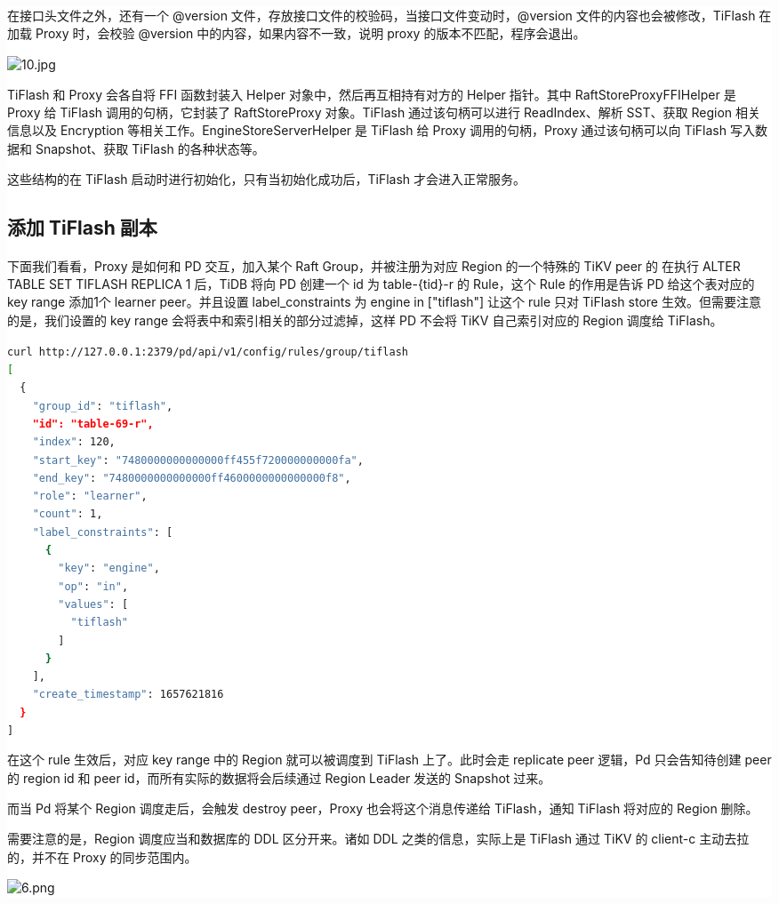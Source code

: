 在接口头文件之外，还有一个 @version 文件，存放接口文件的校验码，当接口文件变动时，@version 文件的内容也会被修改，TiFlash 在加载 Proxy 时，会校验 @version 中的内容，如果内容不一致，说明 proxy 的版本不匹配，程序会退出。

![10.jpg](https://www-website-strapi.oss-cn-shanghai.aliyuncs.com/prod/10_707cbb8c3d.jpg)

TiFlash 和 Proxy 会各自将 FFI 函数封装入 Helper 对象中，然后再互相持有对方的 Helper 指针。其中 RaftStoreProxyFFIHelper 是 Proxy 给 TiFlash 调用的句柄，它封装了 RaftStoreProxy 对象。TiFlash 通过该句柄可以进行 ReadIndex、解析 SST、获取 Region 相关信息以及 Encryption 等相关工作。EngineStoreServerHelper 是 TiFlash 给 Proxy 调用的句柄，Proxy 通过该句柄可以向 TiFlash 写入数据和 Snapshot、获取 TiFlash 的各种状态等。

这些结构的在 TiFlash 启动时进行初始化，只有当初始化成功后，TiFlash 才会进入正常服务。

## 添加 TiFlash 副本

下面我们看看，Proxy 是如何和 PD 交互，加入某个 Raft Group，并被注册为对应 Region 的一个特殊的 TiKV peer 的
在执行 ALTER TABLE SET TIFLASH REPLICA 1 后，TiDB 将向 PD 创建一个 id 为 table-{tid}-r 的 Rule，这个 Rule 的作用是告诉 PD 给这个表对应的 key range 添加1个 learner peer。并且设置 label_constraints 为 engine in ["tiflash"] 让这个 rule 只对 TiFlash store 生效。但需要注意的是，我们设置的 key range 会将表中和索引相关的部分过滤掉，这样 PD 不会将 TiKV 自己索引对应的 Region 调度给 TiFlash。

```bash
curl http://127.0.0.1:2379/pd/api/v1/config/rules/group/tiflash
[
  {
    "group_id": "tiflash",
    "id": "table-69-r",
    "index": 120,
    "start_key": "7480000000000000ff455f720000000000fa",
    "end_key": "7480000000000000ff4600000000000000f8",
    "role": "learner",
    "count": 1,
    "label_constraints": [
      {
        "key": "engine",
        "op": "in",
        "values": [
          "tiflash"
        ]
      }
    ],
    "create_timestamp": 1657621816
  }
]
```

在这个 rule 生效后，对应 key range 中的 Region 就可以被调度到 TiFlash 上了。此时会走 replicate peer 逻辑，Pd 只会告知待创建 peer 的 region id 和 peer id，而所有实际的数据将会后续通过 Region Leader 发送的 Snapshot 过来。

而当 Pd 将某个 Region 调度走后，会触发 destroy peer，Proxy 也会将这个消息传递给 TiFlash，通知 TiFlash 将对应的 Region 删除。

需要注意的是，Region 调度应当和数据库的 DDL 区分开来。诸如 DDL 之类的信息，实际上是 TiFlash 通过 TiKV 的 client-c 主动去拉的，并不在 Proxy 的同步范围内。

![6.png](https://www-website-strapi.oss-cn-shanghai.aliyuncs.com/prod/6_7dc62a56e3.png)
